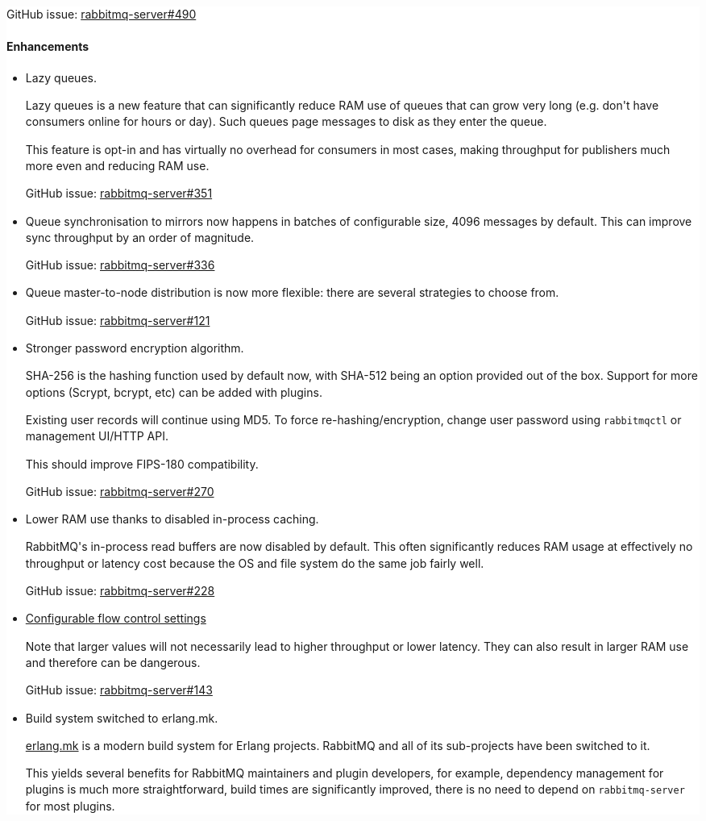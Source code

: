    GitHub issue: [rabbitmq-server#490](https://github.com/rabbitmq/rabbitmq-server/issues/490)


#### Enhancements

 * Lazy queues.

   Lazy queues is a new feature that can significantly reduce RAM use of queues
   that can grow very long (e.g. don't have consumers online for hours or day).
   Such queues page messages to disk as they enter the queue.

   This feature is opt-in and has virtually no overhead for consumers in most cases,
   making throughput for publishers much more even and reducing RAM use.

   GitHub issue: [rabbitmq-server#351](https://github.com/rabbitmq/rabbitmq-server/issues/351)

 * Queue synchronisation to mirrors now happens in batches of configurable size,
   4096 messages by default. This can improve sync throughput by an order of magnitude.

   GitHub issue: [rabbitmq-server#336](https://github.com/rabbitmq/rabbitmq-server/issues/336)

 * Queue master-to-node distribution is now more flexible: there are several
   strategies to choose from.

   GitHub issue: [rabbitmq-server#121](https://github.com/rabbitmq/rabbitmq-server/issues/121)

 * Stronger password encryption algorithm.

   SHA-256 is the hashing function used by default now, with SHA-512 being an option provided
   out of the box. Support for more options (Scrypt, bcrypt, etc) can be added with plugins.

   Existing user records will continue using MD5. To force re-hashing/encryption, change
   user password using `rabbitmqctl` or management UI/HTTP API.

   This should improve FIPS-180 compatibility.

   GitHub issue: [rabbitmq-server#270](https://github.com/rabbitmq/rabbitmq-server/issues/270)

 * Lower RAM use thanks to disabled in-process caching.

   RabbitMQ's in-process read buffers are now disabled by default. This often significantly
   reduces RAM usage at effectively no throughput or latency cost because the OS and file
   system do the same job fairly well.

   GitHub issue: [rabbitmq-server#228](https://github.com/rabbitmq/rabbitmq-server/issues/228)

 * [Configurable flow control settings](https://blog.rabbitmq.com/posts/2015/10/new-credit-flow-settings-on-rabbitmq-3-5-5/)

   Note that larger values will not necessarily lead to higher throughput or lower latency.
   They can also result in larger RAM use and therefore can be dangerous.

   GitHub issue: [rabbitmq-server#143](https://github.com/rabbitmq/rabbitmq-server/issues/143)

 * Build system switched to erlang.mk.

   [erlang.mk](https://github.com/ninenines/erlang.mk) is a modern build system for Erlang
   projects. RabbitMQ and all of its sub-projects have been switched to it.

   This yields several benefits for RabbitMQ maintainers and plugin developers,
   for example, dependency management for plugins is much more straightforward, build
   times are significantly improved, there is no need to depend on `rabbitmq-server` for most
   plugins.
